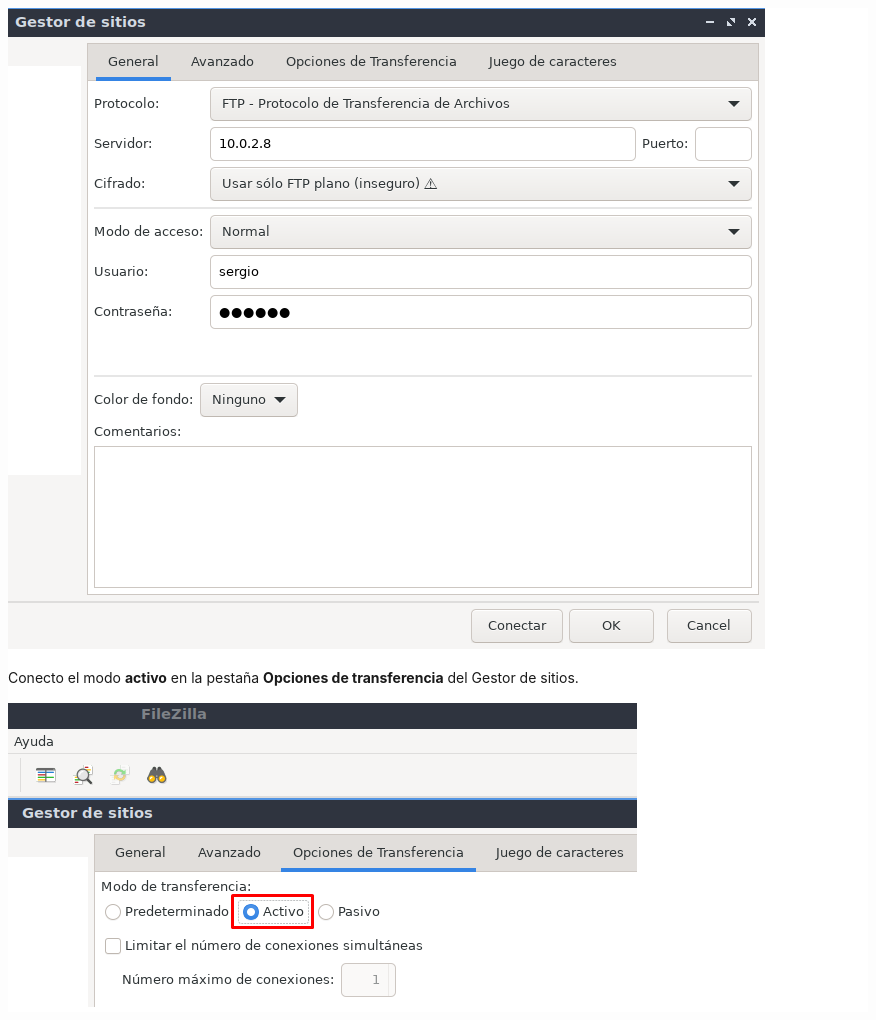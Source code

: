 ![Configuro la conexión en el "Gestor de sitios"](./img/13_ftp.png)

Conecto el modo **activo** en la pestaña **Opciones de transferencia** del Gestor de sitios.

![Cambio a modo "activo" en la pestaña de "Opciones de transferencia"](./img/14_ftp.png)
